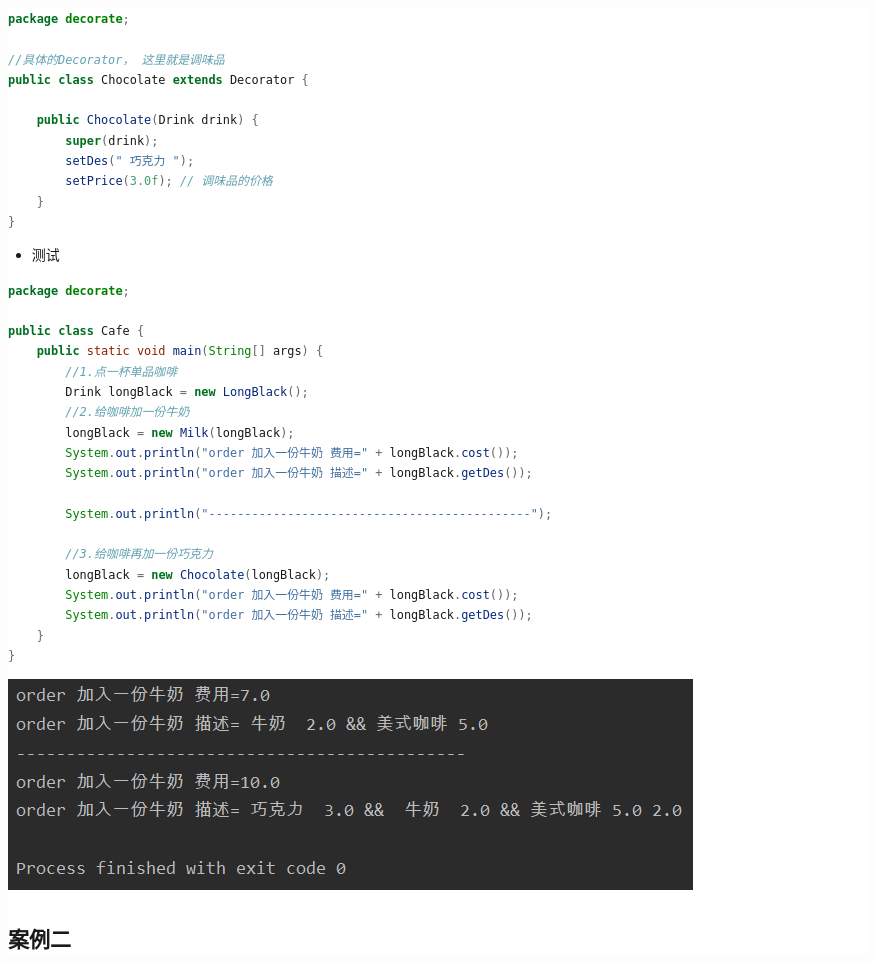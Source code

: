 ```java
package decorate;

//具体的Decorator， 这里就是调味品
public class Chocolate extends Decorator {

    public Chocolate(Drink drink) {
        super(drink);
        setDes(" 巧克力 ");
        setPrice(3.0f); // 调味品的价格
    }
}
```

- 测试

```java
package decorate;

public class Cafe {
    public static void main(String[] args) {
        //1.点一杯单品咖啡
        Drink longBlack = new LongBlack();
        //2.给咖啡加一份牛奶
        longBlack = new Milk(longBlack);
        System.out.println("order 加入一份牛奶 费用=" + longBlack.cost());
        System.out.println("order 加入一份牛奶 描述=" + longBlack.getDes());

        System.out.println("---------------------------------------------");

        //3.给咖啡再加一份巧克力
        longBlack = new Chocolate(longBlack);
        System.out.println("order 加入一份牛奶 费用=" + longBlack.cost());
        System.out.println("order 加入一份牛奶 描述=" + longBlack.getDes());
    }
}
```

![image-20200730215504689](图片.assets/image-20200730215504689.png)

## 案例二
